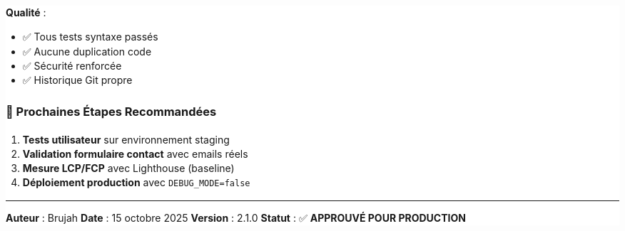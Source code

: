 **Qualité** :
- ✅ Tous tests syntaxe passés
- ✅ Aucune duplication code
- ✅ Sécurité renforcée
- ✅ Historique Git propre

### 🎯 Prochaines Étapes Recommandées
1. **Tests utilisateur** sur environnement staging
2. **Validation formulaire contact** avec emails réels
3. **Mesure LCP/FCP** avec Lighthouse (baseline)
4. **Déploiement production** avec `DEBUG_MODE=false`

---

**Auteur** : Brujah
**Date** : 15 octobre 2025
**Version** : 2.1.0
**Statut** : ✅ **APPROUVÉ POUR PRODUCTION**
